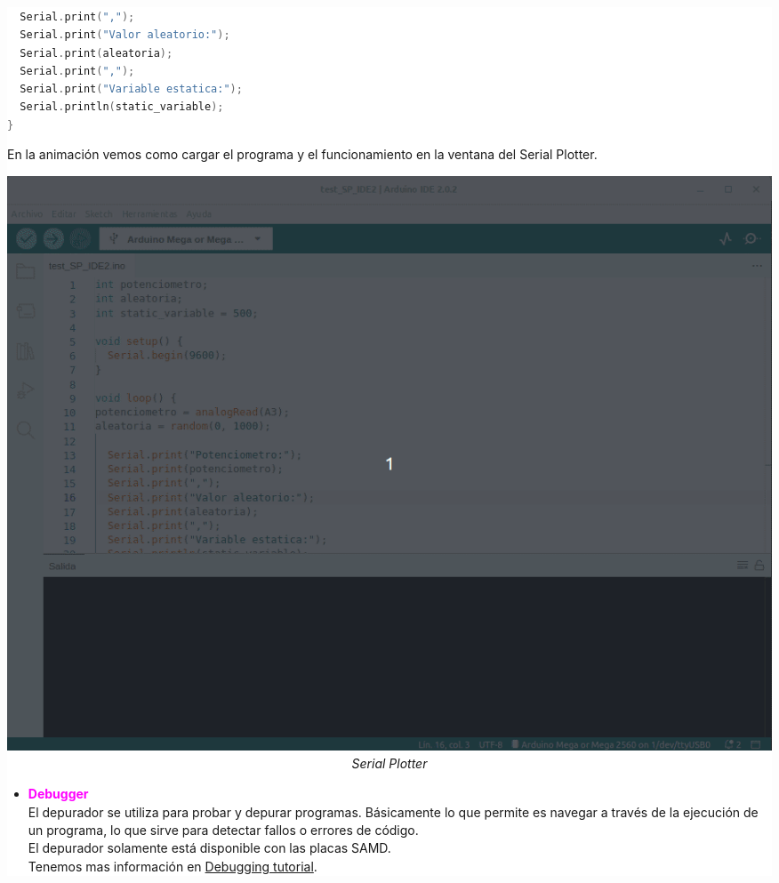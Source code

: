 ~~~C++
  Serial.print(",");
  Serial.print("Valor aleatorio:");
  Serial.print(aleatoria);
  Serial.print(",");
  Serial.print("Variable estatica:");
  Serial.println(static_variable);
}
~~~

En la animación vemos como cargar el programa y el funcionamiento en la ventana del Serial Plotter.

<center>

![Serial Plotter](../img/uno/SP.gif)  
*Serial Plotter*

</center>

* <FONT COLOR=#FF00FF><b>Debugger</b></font>  
El depurador se utiliza para probar y depurar programas. Básicamente lo que permite es navegar a través de la ejecución de un programa, lo que sirve para detectar fallos o errores de código.  
El depurador solamente está disponible con las placas SAMD.  
Tenemos mas información en [Debugging tutorial](https://docs.arduino.cc/software/ide-v2/tutorials/ide-v2-debugger).
